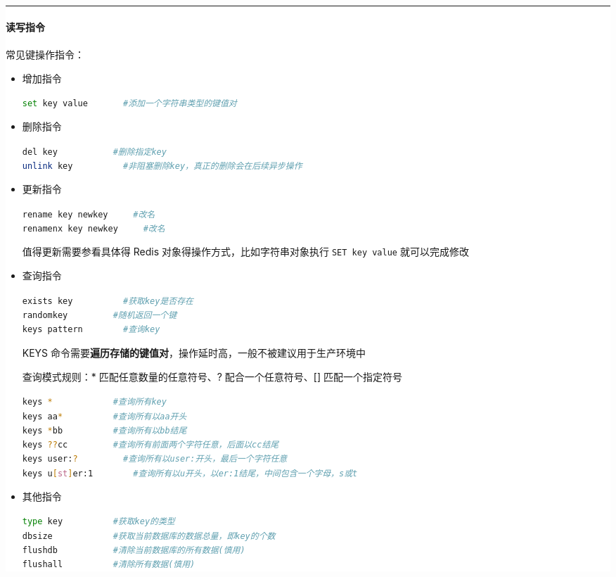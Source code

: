 
***



#### 读写指令

常见键操作指令：

* 增加指令

  ```sh
  set key value       #添加一个字符串类型的键值对

* 删除指令

  ```sh
  del key           #删除指定key
  unlink key          #非阻塞删除key，真正的删除会在后续异步操作
  ```

* 更新指令

  ```sh
  rename key newkey     #改名
  renamenx key newkey     #改名
  ```

  值得更新需要参看具体得 Redis 对象得操作方式，比如字符串对象执行 `SET key value` 就可以完成修改

* 查询指令

  ```sh
  exists key          #获取key是否存在
  randomkey         #随机返回一个键
  keys pattern        #查询key
  ```

  KEYS 命令需要**遍历存储的键值对**，操作延时高，一般不被建议用于生产环境中

  查询模式规则：* 匹配任意数量的任意符号、? 配合一个任意符号、[] 匹配一个指定符号
  
  ```sh
  keys *            #查询所有key
  keys aa*          #查询所有以aa开头
  keys *bb          #查询所有以bb结尾
  keys ??cc         #查询所有前面两个字符任意，后面以cc结尾 
  keys user:?         #查询所有以user:开头，最后一个字符任意
  keys u[st]er:1        #查询所有以u开头，以er:1结尾，中间包含一个字母，s或t
  ```


* 其他指令

  ```sh
  type key          #获取key的类型
  dbsize            #获取当前数据库的数据总量，即key的个数
  flushdb           #清除当前数据库的所有数据(慎用)
  flushall          #清除所有数据(慎用)
  ```
  